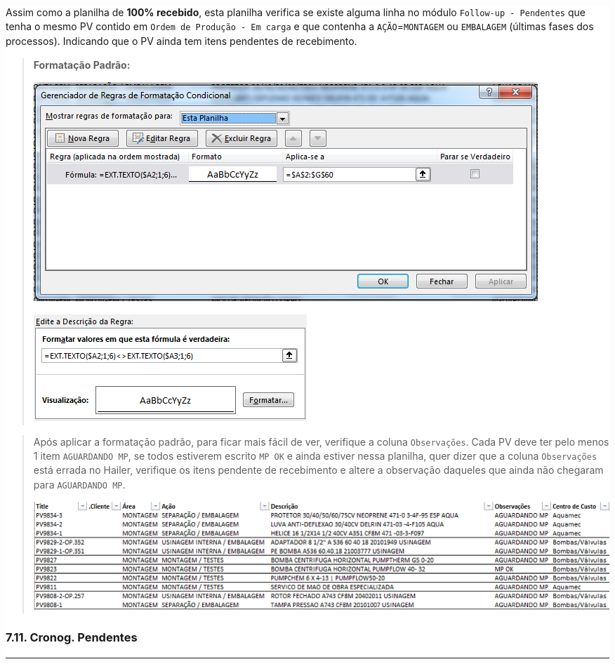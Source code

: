 Assim como a planilha de **100% recebido**, esta planilha verifica se existe alguma linha no módulo `Follow-up - Pendentes` que tenha o mesmo PV contido em `Ordem de Produção - Em carga` e que contenha a `AÇÃO`=`MONTAGEM` ou `EMBALAGEM` (últimas fases dos processos). Indicando que o PV ainda tem itens pendentes de recebimento.

>**Formatação Padrão:**
>
>![alt text](./Midia/formatacaoNaoRecedibos.png?raw=true)
>
>![alt text](./Midia/formulaFormatacao100.png?raw=true)

>Após aplicar a formatação padrão, para ficar mais fácil de ver, verifique a coluna `Observações`. Cada PV deve ter pelo menos 1 item `AGUARDANDO MP`, se todos estiverem escrito `MP OK` e ainda estiver nessa planilha, quer dizer que a coluna `Observações` está errada no Hailer, verifique os itens pendente de recebimento e altere a observação daqueles que ainda não chegaram para `AGUARDANDO MP`.
>
>![alt text](./Midia/telaNaoRecebidos.png?raw=true)

### 7.11. Cronog. Pendentes

---